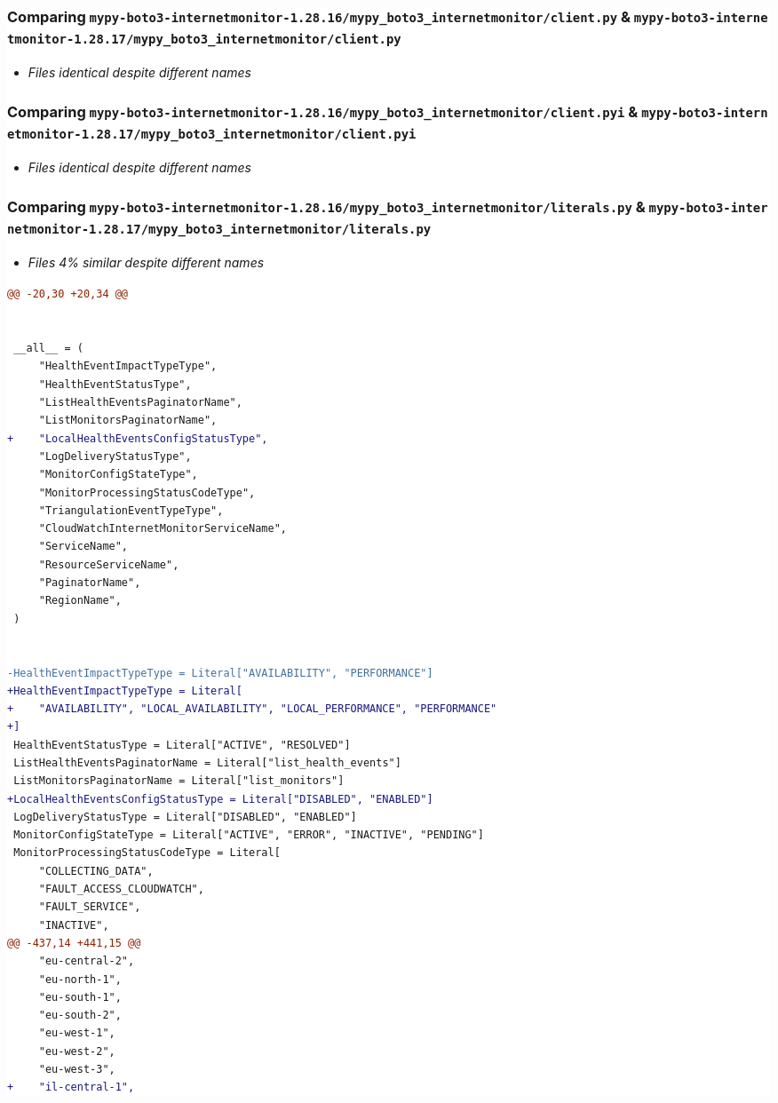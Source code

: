 ### Comparing `mypy-boto3-internetmonitor-1.28.16/mypy_boto3_internetmonitor/client.py` & `mypy-boto3-internetmonitor-1.28.17/mypy_boto3_internetmonitor/client.py`

 * *Files identical despite different names*

### Comparing `mypy-boto3-internetmonitor-1.28.16/mypy_boto3_internetmonitor/client.pyi` & `mypy-boto3-internetmonitor-1.28.17/mypy_boto3_internetmonitor/client.pyi`

 * *Files identical despite different names*

### Comparing `mypy-boto3-internetmonitor-1.28.16/mypy_boto3_internetmonitor/literals.py` & `mypy-boto3-internetmonitor-1.28.17/mypy_boto3_internetmonitor/literals.py`

 * *Files 4% similar despite different names*

```diff
@@ -20,30 +20,34 @@
 
 
 __all__ = (
     "HealthEventImpactTypeType",
     "HealthEventStatusType",
     "ListHealthEventsPaginatorName",
     "ListMonitorsPaginatorName",
+    "LocalHealthEventsConfigStatusType",
     "LogDeliveryStatusType",
     "MonitorConfigStateType",
     "MonitorProcessingStatusCodeType",
     "TriangulationEventTypeType",
     "CloudWatchInternetMonitorServiceName",
     "ServiceName",
     "ResourceServiceName",
     "PaginatorName",
     "RegionName",
 )
 
 
-HealthEventImpactTypeType = Literal["AVAILABILITY", "PERFORMANCE"]
+HealthEventImpactTypeType = Literal[
+    "AVAILABILITY", "LOCAL_AVAILABILITY", "LOCAL_PERFORMANCE", "PERFORMANCE"
+]
 HealthEventStatusType = Literal["ACTIVE", "RESOLVED"]
 ListHealthEventsPaginatorName = Literal["list_health_events"]
 ListMonitorsPaginatorName = Literal["list_monitors"]
+LocalHealthEventsConfigStatusType = Literal["DISABLED", "ENABLED"]
 LogDeliveryStatusType = Literal["DISABLED", "ENABLED"]
 MonitorConfigStateType = Literal["ACTIVE", "ERROR", "INACTIVE", "PENDING"]
 MonitorProcessingStatusCodeType = Literal[
     "COLLECTING_DATA",
     "FAULT_ACCESS_CLOUDWATCH",
     "FAULT_SERVICE",
     "INACTIVE",
@@ -437,14 +441,15 @@
     "eu-central-2",
     "eu-north-1",
     "eu-south-1",
     "eu-south-2",
     "eu-west-1",
     "eu-west-2",
     "eu-west-3",
+    "il-central-1",
```